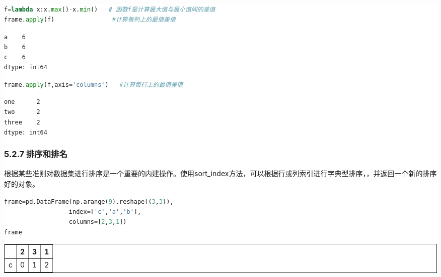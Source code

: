 


```python
f=lambda x:x.max()-x.min()   # 函数f是计算最大值与最小值间的差值
frame.apply(f)                #计算每列上的最值差值
```




    a    6
    b    6
    c    6
    dtype: int64




```python
frame.apply(f,axis='columns')   #计算每行上的最值差值
```




    one      2
    two      2
    three    2
    dtype: int64



### 5.2.7 排序和排名
根据某些准则对数据集进行排序是一个重要的内建操作。使用sort_index方法，可以根据行或列索引进行字典型排序，，并返回一个新的排序好的对象。


```python
frame=pd.DataFrame(np.arange(9).reshape((3,3)),
                  index=['c','a','b'],
                  columns=[2,3,1])
frame
```




<div>
<style scoped>
    .dataframe tbody tr th:only-of-type {
        vertical-align: middle;
    }

    .dataframe tbody tr th {
        vertical-align: top;
    }

    .dataframe thead th {
        text-align: right;
    }
</style>
<table border="1" class="dataframe">
  <thead>
    <tr style="text-align: right;">
      <th></th>
      <th>2</th>
      <th>3</th>
      <th>1</th>
    </tr>
  </thead>
  <tbody>
    <tr>
      <td>c</td>
      <td>0</td>
      <td>1</td>
      <td>2</td>